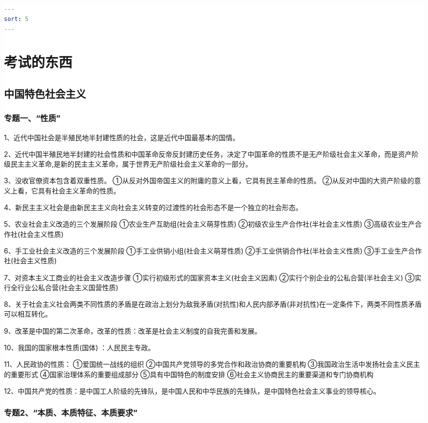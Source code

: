 ```yaml
---
sort: 5
---
```

# 考试的东西

## 中国特色社会主义

### 专题一、“性质”

1、近代中国社会是半殖民地半封建性质的社会，这是近代中国最基本的国情。

2、近代中国半殖民地半封建的社会性质和中国革命反帝反封建历史任务，决定了中国革命的性质不是无产阶级社会主义革命，而是资产阶级民主主义革命,是新的民主主义革命，属于世界无产阶级社会主义革命的一部分。

3、没收官僚资本包含着双重性质。
    ①从反对外国帝国主义的附庸的意义上看，它具有民主革命的性质。
    ②从反对中国的大资产阶级的意义上看，它具有社会主义革命的性质。

4、新民主主义社会是由新民主主义向社会主义转变的过渡性的社会形态不是一个独立的社会形态。

5、农业社会主义改造的三个发展阶段
    ①农业生产互助组(社会主义萌芽性质)
    ②初级农业生产合作社(半社会主义性质)
    ③高级农业生产合作社(社会主义性质)

6、手工业社会主义改造的三个发展阶段
    ①手工业供销小组(社会主义萌芽性质)
    ②手工业供销合作社(半社会主义性质)
    ③手工业生产合作社(社会主义性质)

7、对资本主义工商业的社会主义改造步骤
    ①实行初级形式的国家资本主义(社会主义因素)
    ②实行个别企业的公私合营(半社会主义) 
    ③实行全行业公私合营(社会主义国营性质)

8、关于社会主义社会两类不同性质的矛盾是在政治上划分为敌我矛盾(对抗性)和人民内部矛盾(非对抗性)在一定条件下，两类不同性质矛盾可以相互转化。

9、改革是中国的第二次革命，改革的性质：改革是社会主义制度的自我完善和发展。

10、我国的国家根本性质(国体) ：人民民主专政。

11、人民政协的性质：
    ①爱国统一战线的组织
    ②中国共产党领导的多党合作和政治协商的重要机构
    ③我国政治生活中发扬社会主义民主的重要形式
    ④国家治理体系的重要组成部分
    ⑤具有中国特色的制度安排
    ⑥社会主义协商民主的重要渠道和专门协商机构

12、中国共产党的性质：是中国工人阶级的先锋队，是中国人民和中华民族的先锋队，是中国特色社会主义事业的领导核心。

### 专题2、“本质、本质特征、本质要求”
